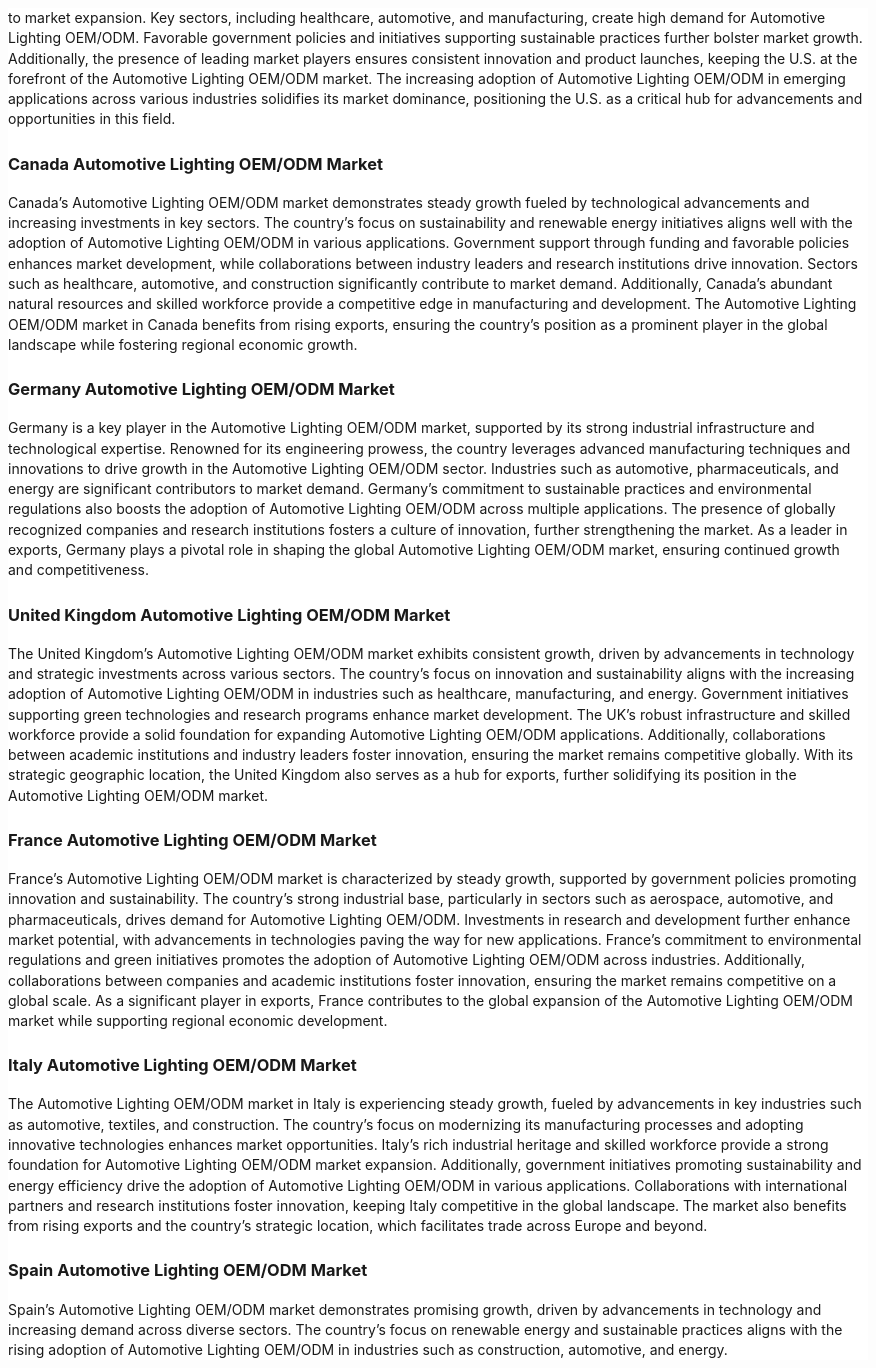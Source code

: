 to market expansion. Key sectors, including healthcare, automotive, and manufacturing, create high demand for Automotive Lighting OEM/ODM. Favorable government policies and initiatives supporting sustainable practices further bolster market growth. Additionally, the presence of leading market players ensures consistent innovation and product launches, keeping the U.S. at the forefront of the Automotive Lighting OEM/ODM market. The increasing adoption of Automotive Lighting OEM/ODM in emerging applications across various industries solidifies its market dominance, positioning the U.S. as a critical hub for advancements and opportunities in this field.</p><h3>Canada Automotive Lighting OEM/ODM Market</h3><p>Canada&rsquo;s Automotive Lighting OEM/ODM market demonstrates steady growth fueled by technological advancements and increasing investments in key sectors. The country&rsquo;s focus on sustainability and renewable energy initiatives aligns well with the adoption of Automotive Lighting OEM/ODM in various applications. Government support through funding and favorable policies enhances market development, while collaborations between industry leaders and research institutions drive innovation. Sectors such as healthcare, automotive, and construction significantly contribute to market demand. Additionally, Canada&rsquo;s abundant natural resources and skilled workforce provide a competitive edge in manufacturing and development. The Automotive Lighting OEM/ODM market in Canada benefits from rising exports, ensuring the country&rsquo;s position as a prominent player in the global landscape while fostering regional economic growth.</p><h3>Germany Automotive Lighting OEM/ODM Market</h3><p>Germany is a key player in the Automotive Lighting OEM/ODM market, supported by its strong industrial infrastructure and technological expertise. Renowned for its engineering prowess, the country leverages advanced manufacturing techniques and innovations to drive growth in the Automotive Lighting OEM/ODM sector. Industries such as automotive, pharmaceuticals, and energy are significant contributors to market demand. Germany&rsquo;s commitment to sustainable practices and environmental regulations also boosts the adoption of Automotive Lighting OEM/ODM across multiple applications. The presence of globally recognized companies and research institutions fosters a culture of innovation, further strengthening the market. As a leader in exports, Germany plays a pivotal role in shaping the global Automotive Lighting OEM/ODM market, ensuring continued growth and competitiveness.</p><h3>United Kingdom Automotive Lighting OEM/ODM Market</h3><p>The United Kingdom&rsquo;s Automotive Lighting OEM/ODM market exhibits consistent growth, driven by advancements in technology and strategic investments across various sectors. The country&rsquo;s focus on innovation and sustainability aligns with the increasing adoption of Automotive Lighting OEM/ODM in industries such as healthcare, manufacturing, and energy. Government initiatives supporting green technologies and research programs enhance market development. The UK&rsquo;s robust infrastructure and skilled workforce provide a solid foundation for expanding Automotive Lighting OEM/ODM applications. Additionally, collaborations between academic institutions and industry leaders foster innovation, ensuring the market remains competitive globally. With its strategic geographic location, the United Kingdom also serves as a hub for exports, further solidifying its position in the Automotive Lighting OEM/ODM market.</p><h3>France Automotive Lighting OEM/ODM Market</h3><p>France&rsquo;s Automotive Lighting OEM/ODM market is characterized by steady growth, supported by government policies promoting innovation and sustainability. The country&rsquo;s strong industrial base, particularly in sectors such as aerospace, automotive, and pharmaceuticals, drives demand for Automotive Lighting OEM/ODM. Investments in research and development further enhance market potential, with advancements in technologies paving the way for new applications. France&rsquo;s commitment to environmental regulations and green initiatives promotes the adoption of Automotive Lighting OEM/ODM across industries. Additionally, collaborations between companies and academic institutions foster innovation, ensuring the market remains competitive on a global scale. As a significant player in exports, France contributes to the global expansion of the Automotive Lighting OEM/ODM market while supporting regional economic development.</p><h3>Italy Automotive Lighting OEM/ODM Market</h3><p>The Automotive Lighting OEM/ODM market in Italy is experiencing steady growth, fueled by advancements in key industries such as automotive, textiles, and construction. The country&rsquo;s focus on modernizing its manufacturing processes and adopting innovative technologies enhances market opportunities. Italy&rsquo;s rich industrial heritage and skilled workforce provide a strong foundation for Automotive Lighting OEM/ODM market expansion. Additionally, government initiatives promoting sustainability and energy efficiency drive the adoption of Automotive Lighting OEM/ODM in various applications. Collaborations with international partners and research institutions foster innovation, keeping Italy competitive in the global landscape. The market also benefits from rising exports and the country&rsquo;s strategic location, which facilitates trade across Europe and beyond.</p><h3>Spain Automotive Lighting OEM/ODM Market</h3><p>Spain&rsquo;s Automotive Lighting OEM/ODM market demonstrates promising growth, driven by advancements in technology and increasing demand across diverse sectors. The country&rsquo;s focus on renewable energy and sustainable practices aligns with the rising adoption of Automotive Lighting OEM/ODM in industries such as construction, automotive, and energy.